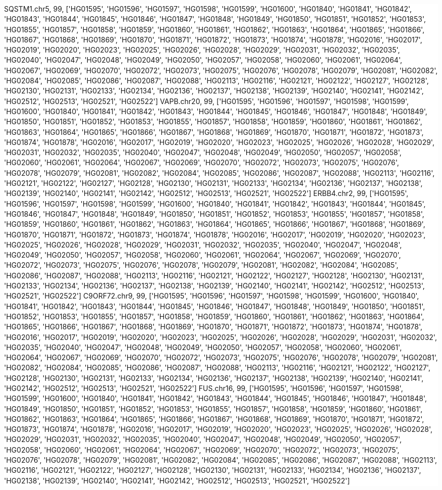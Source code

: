 SQSTM1.chr5, 99, ['HG01595', 'HG01596', 'HG01597', 'HG01598', 'HG01599', 'HG01600', 'HG01840', 'HG01841', 'HG01842', 'HG01843', 'HG01844', 'HG01845', 'HG01846', 'HG01847', 'HG01848', 'HG01849', 'HG01850', 'HG01851', 'HG01852', 'HG01853', 'HG01855', 'HG01857', 'HG01858', 'HG01859', 'HG01860', 'HG01861', 'HG01862', 'HG01863', 'HG01864', 'HG01865', 'HG01866', 'HG01867', 'HG01868', 'HG01869', 'HG01870', 'HG01871', 'HG01872', 'HG01873', 'HG01874', 'HG01878', 'HG02016', 'HG02017', 'HG02019', 'HG02020', 'HG02023', 'HG02025', 'HG02026', 'HG02028', 'HG02029', 'HG02031', 'HG02032', 'HG02035', 'HG02040', 'HG02047', 'HG02048', 'HG02049', 'HG02050', 'HG02057', 'HG02058', 'HG02060', 'HG02061', 'HG02064', 'HG02067', 'HG02069', 'HG02070', 'HG02072', 'HG02073', 'HG02075', 'HG02076', 'HG02078', 'HG02079', 'HG02081', 'HG02082', 'HG02084', 'HG02085', 'HG02086', 'HG02087', 'HG02088', 'HG02113', 'HG02116', 'HG02121', 'HG02122', 'HG02127', 'HG02128', 'HG02130', 'HG02131', 'HG02133', 'HG02134', 'HG02136', 'HG02137', 'HG02138', 'HG02139', 'HG02140', 'HG02141', 'HG02142', 'HG02512', 'HG02513', 'HG02521', 'HG02522']
VAPB.chr20, 99, ['HG01595', 'HG01596', 'HG01597', 'HG01598', 'HG01599', 'HG01600', 'HG01840', 'HG01841', 'HG01842', 'HG01843', 'HG01844', 'HG01845', 'HG01846', 'HG01847', 'HG01848', 'HG01849', 'HG01850', 'HG01851', 'HG01852', 'HG01853', 'HG01855', 'HG01857', 'HG01858', 'HG01859', 'HG01860', 'HG01861', 'HG01862', 'HG01863', 'HG01864', 'HG01865', 'HG01866', 'HG01867', 'HG01868', 'HG01869', 'HG01870', 'HG01871', 'HG01872', 'HG01873', 'HG01874', 'HG01878', 'HG02016', 'HG02017', 'HG02019', 'HG02020', 'HG02023', 'HG02025', 'HG02026', 'HG02028', 'HG02029', 'HG02031', 'HG02032', 'HG02035', 'HG02040', 'HG02047', 'HG02048', 'HG02049', 'HG02050', 'HG02057', 'HG02058', 'HG02060', 'HG02061', 'HG02064', 'HG02067', 'HG02069', 'HG02070', 'HG02072', 'HG02073', 'HG02075', 'HG02076', 'HG02078', 'HG02079', 'HG02081', 'HG02082', 'HG02084', 'HG02085', 'HG02086', 'HG02087', 'HG02088', 'HG02113', 'HG02116', 'HG02121', 'HG02122', 'HG02127', 'HG02128', 'HG02130', 'HG02131', 'HG02133', 'HG02134', 'HG02136', 'HG02137', 'HG02138', 'HG02139', 'HG02140', 'HG02141', 'HG02142', 'HG02512', 'HG02513', 'HG02521', 'HG02522']
ERBB4.chr2, 99, ['HG01595', 'HG01596', 'HG01597', 'HG01598', 'HG01599', 'HG01600', 'HG01840', 'HG01841', 'HG01842', 'HG01843', 'HG01844', 'HG01845', 'HG01846', 'HG01847', 'HG01848', 'HG01849', 'HG01850', 'HG01851', 'HG01852', 'HG01853', 'HG01855', 'HG01857', 'HG01858', 'HG01859', 'HG01860', 'HG01861', 'HG01862', 'HG01863', 'HG01864', 'HG01865', 'HG01866', 'HG01867', 'HG01868', 'HG01869', 'HG01870', 'HG01871', 'HG01872', 'HG01873', 'HG01874', 'HG01878', 'HG02016', 'HG02017', 'HG02019', 'HG02020', 'HG02023', 'HG02025', 'HG02026', 'HG02028', 'HG02029', 'HG02031', 'HG02032', 'HG02035', 'HG02040', 'HG02047', 'HG02048', 'HG02049', 'HG02050', 'HG02057', 'HG02058', 'HG02060', 'HG02061', 'HG02064', 'HG02067', 'HG02069', 'HG02070', 'HG02072', 'HG02073', 'HG02075', 'HG02076', 'HG02078', 'HG02079', 'HG02081', 'HG02082', 'HG02084', 'HG02085', 'HG02086', 'HG02087', 'HG02088', 'HG02113', 'HG02116', 'HG02121', 'HG02122', 'HG02127', 'HG02128', 'HG02130', 'HG02131', 'HG02133', 'HG02134', 'HG02136', 'HG02137', 'HG02138', 'HG02139', 'HG02140', 'HG02141', 'HG02142', 'HG02512', 'HG02513', 'HG02521', 'HG02522']
C9ORF72.chr9, 99, ['HG01595', 'HG01596', 'HG01597', 'HG01598', 'HG01599', 'HG01600', 'HG01840', 'HG01841', 'HG01842', 'HG01843', 'HG01844', 'HG01845', 'HG01846', 'HG01847', 'HG01848', 'HG01849', 'HG01850', 'HG01851', 'HG01852', 'HG01853', 'HG01855', 'HG01857', 'HG01858', 'HG01859', 'HG01860', 'HG01861', 'HG01862', 'HG01863', 'HG01864', 'HG01865', 'HG01866', 'HG01867', 'HG01868', 'HG01869', 'HG01870', 'HG01871', 'HG01872', 'HG01873', 'HG01874', 'HG01878', 'HG02016', 'HG02017', 'HG02019', 'HG02020', 'HG02023', 'HG02025', 'HG02026', 'HG02028', 'HG02029', 'HG02031', 'HG02032', 'HG02035', 'HG02040', 'HG02047', 'HG02048', 'HG02049', 'HG02050', 'HG02057', 'HG02058', 'HG02060', 'HG02061', 'HG02064', 'HG02067', 'HG02069', 'HG02070', 'HG02072', 'HG02073', 'HG02075', 'HG02076', 'HG02078', 'HG02079', 'HG02081', 'HG02082', 'HG02084', 'HG02085', 'HG02086', 'HG02087', 'HG02088', 'HG02113', 'HG02116', 'HG02121', 'HG02122', 'HG02127', 'HG02128', 'HG02130', 'HG02131', 'HG02133', 'HG02134', 'HG02136', 'HG02137', 'HG02138', 'HG02139', 'HG02140', 'HG02141', 'HG02142', 'HG02512', 'HG02513', 'HG02521', 'HG02522']
FUS.chr16, 99, ['HG01595', 'HG01596', 'HG01597', 'HG01598', 'HG01599', 'HG01600', 'HG01840', 'HG01841', 'HG01842', 'HG01843', 'HG01844', 'HG01845', 'HG01846', 'HG01847', 'HG01848', 'HG01849', 'HG01850', 'HG01851', 'HG01852', 'HG01853', 'HG01855', 'HG01857', 'HG01858', 'HG01859', 'HG01860', 'HG01861', 'HG01862', 'HG01863', 'HG01864', 'HG01865', 'HG01866', 'HG01867', 'HG01868', 'HG01869', 'HG01870', 'HG01871', 'HG01872', 'HG01873', 'HG01874', 'HG01878', 'HG02016', 'HG02017', 'HG02019', 'HG02020', 'HG02023', 'HG02025', 'HG02026', 'HG02028', 'HG02029', 'HG02031', 'HG02032', 'HG02035', 'HG02040', 'HG02047', 'HG02048', 'HG02049', 'HG02050', 'HG02057', 'HG02058', 'HG02060', 'HG02061', 'HG02064', 'HG02067', 'HG02069', 'HG02070', 'HG02072', 'HG02073', 'HG02075', 'HG02076', 'HG02078', 'HG02079', 'HG02081', 'HG02082', 'HG02084', 'HG02085', 'HG02086', 'HG02087', 'HG02088', 'HG02113', 'HG02116', 'HG02121', 'HG02122', 'HG02127', 'HG02128', 'HG02130', 'HG02131', 'HG02133', 'HG02134', 'HG02136', 'HG02137', 'HG02138', 'HG02139', 'HG02140', 'HG02141', 'HG02142', 'HG02512', 'HG02513', 'HG02521', 'HG02522']